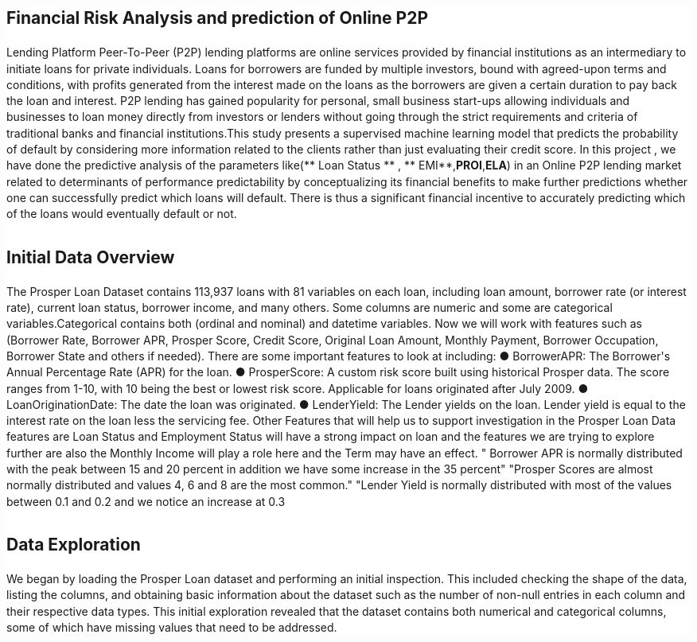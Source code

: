 ## Financial Risk Analysis and prediction of Online P2P 
Lending Platform
Peer-To-Peer (P2P) lending platforms are online services provided by financial 
institutions as an intermediary to initiate loans for private individuals. Loans for borrowers 
are funded by multiple investors, bound with agreed-upon terms and conditions, with 
profits generated from the interest made on the loans as the borrowers are given a certain 
duration to pay back the loan and interest. P2P lending has gained popularity for personal, 
small business start-ups allowing individuals and businesses to loan money directly from 
investors or lenders without going through the strict requirements and criteria of traditional 
banks and financial institutions.This study presents a supervised machine learning model 
that predicts the probability of default by considering more information related to the 
clients rather than just evaluating their credit score. In this project , we have done the 
predictive analysis of the parameters like(** Loan Status ** , ** EMI**,**PROI**,**ELA**) 
in an Online P2P lending market related to determinants of performance predictability by 
conceptualizing its financial benefits to make further predictions whether one can 
successfully predict which loans will default. There is thus a significant financial incentive 
to accurately predicting which of the loans would eventually default or not.  

## Initial Data Overview
The Prosper Loan Dataset contains 113,937 loans with 81 variables on each loan, 
including loan amount, borrower rate (or interest rate), current loan status, borrower 
income, and many others. Some columns are numeric and some are categorical 
variables.Categorical contains both (ordinal and nominal) and datetime variables.
Now we will work with features such as (Borrower Rate, Borrower APR, Prosper Score, 
Credit Score, Original Loan Amount, Monthly Payment, Borrower Occupation, Borrower 
State and others if needed).
There are some important features to look at including:
● BorrowerAPR: The Borrower's Annual Percentage Rate (APR) for the loan.
● ProsperScore: A custom risk score built using historical Prosper data. The score 
ranges from 1-10, with 10 being the best or lowest risk score. Applicable for 
loans originated after July 2009.
● LoanOriginationDate: The date the loan was originated.
● LenderYield: The Lender yields on the loan. Lender yield is equal to the interest 
rate on the loan less the servicing fee.
Other Features that will help us to support investigation in the Prosper Loan Data 
features are Loan Status and Employment Status will have a strong impact on loan and the features 
we are trying to explore further are also the Monthly Income will play a role here and the 
Term may have an effect. " Borrower APR is normally distributed with the peak 
between 15 and 20 percent in addition we have some increase in the 35 percent" 
"Prosper Scores are almost normally distributed and values 4, 6 and 8 are the most 
common." "Lender Yield is normally distributed with most of the values between 0.1 and 
0.2 and we notice an increase at 0.3 

## Data Exploration
We began by loading the Prosper Loan dataset and performing an initial inspection. 
This included checking the shape of the data, listing the columns, and obtaining basic 
information about the dataset such as the number of non-null entries in each column 
and their respective data types. This initial exploration revealed that the dataset 
contains both numerical and categorical columns, some of which have missing values 
that need to be addressed.
